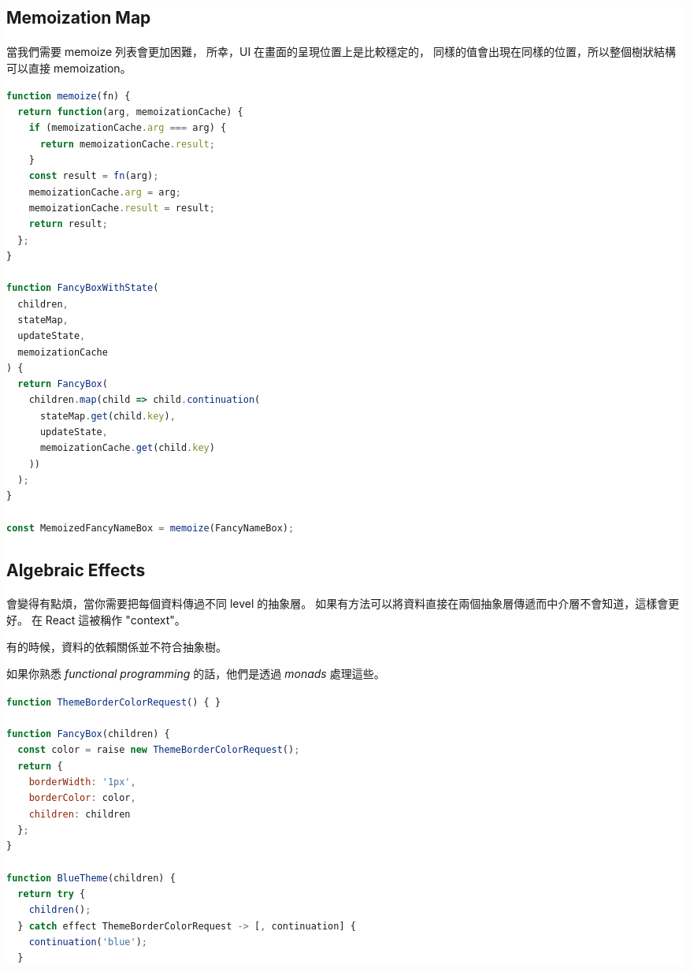 ## Memoization Map

當我們需要 memoize 列表會更加困難，
所幸，UI 在畫面的呈現位置上是比較穩定的，
同樣的值會出現在同樣的位置，所以整個樹狀結構可以直接 memoization。

```js
function memoize(fn) {
  return function(arg, memoizationCache) {
    if (memoizationCache.arg === arg) {
      return memoizationCache.result;
    }
    const result = fn(arg);
    memoizationCache.arg = arg;
    memoizationCache.result = result;
    return result;
  };
}

function FancyBoxWithState(
  children,
  stateMap,
  updateState,
  memoizationCache
) {
  return FancyBox(
    children.map(child => child.continuation(
      stateMap.get(child.key),
      updateState,
      memoizationCache.get(child.key)
    ))
  );
}

const MemoizedFancyNameBox = memoize(FancyNameBox);
```

## Algebraic Effects

會變得有點煩，當你需要把每個資料傳過不同 level 的抽象層。
如果有方法可以將資料直接在兩個抽象層傳遞而中介層不會知道，這樣會更好。
在 React 這被稱作 "context"。

有的時候，資料的依賴關係並不符合抽象樹。

如果你熟悉 _functional programming_ 的話，他們是透過 _monads_ 處理這些。

```js
function ThemeBorderColorRequest() { }

function FancyBox(children) {
  const color = raise new ThemeBorderColorRequest();
  return {
    borderWidth: '1px',
    borderColor: color,
    children: children
  };
}

function BlueTheme(children) {
  return try {
    children();
  } catch effect ThemeBorderColorRequest -> [, continuation] {
    continuation('blue');
  }
```